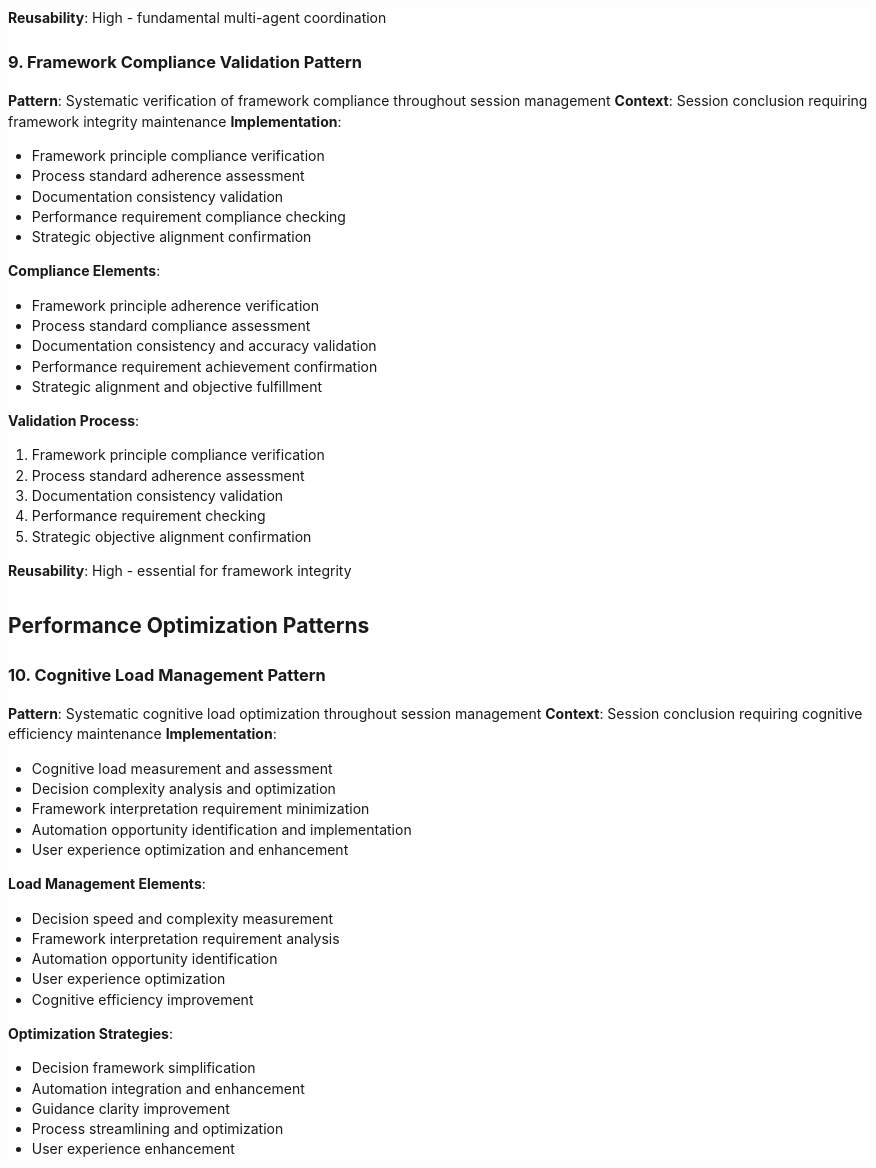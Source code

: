 **Reusability**: High - fundamental multi-agent coordination

### 9. Framework Compliance Validation Pattern
**Pattern**: Systematic verification of framework compliance throughout session management
**Context**: Session conclusion requiring framework integrity maintenance
**Implementation**:
- Framework principle compliance verification
- Process standard adherence assessment
- Documentation consistency validation
- Performance requirement compliance checking
- Strategic objective alignment confirmation

**Compliance Elements**:
- Framework principle adherence verification
- Process standard compliance assessment
- Documentation consistency and accuracy validation
- Performance requirement achievement confirmation
- Strategic alignment and objective fulfillment

**Validation Process**:
1. Framework principle compliance verification
2. Process standard adherence assessment
3. Documentation consistency validation
4. Performance requirement checking
5. Strategic objective alignment confirmation

**Reusability**: High - essential for framework integrity

## Performance Optimization Patterns

### 10. Cognitive Load Management Pattern
**Pattern**: Systematic cognitive load optimization throughout session management
**Context**: Session conclusion requiring cognitive efficiency maintenance
**Implementation**:
- Cognitive load measurement and assessment
- Decision complexity analysis and optimization
- Framework interpretation requirement minimization
- Automation opportunity identification and implementation
- User experience optimization and enhancement

**Load Management Elements**:
- Decision speed and complexity measurement
- Framework interpretation requirement analysis
- Automation opportunity identification
- User experience optimization
- Cognitive efficiency improvement

**Optimization Strategies**:
- Decision framework simplification
- Automation integration and enhancement
- Guidance clarity improvement
- Process streamlining and optimization
- User experience enhancement
